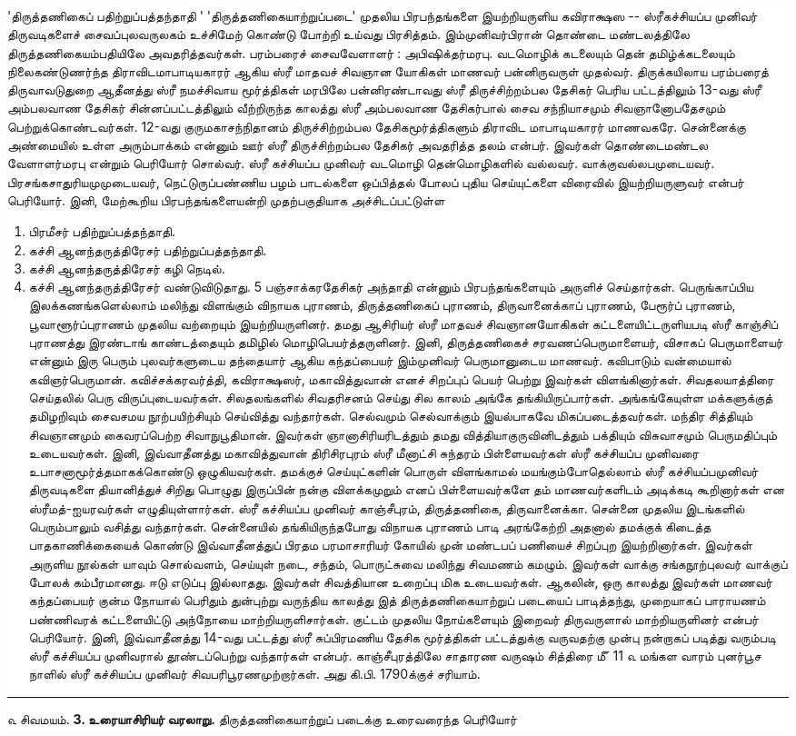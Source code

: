 'திருத்தணிகைப் பதிற்றுப்பத்தந்தாதி ' 'திருத்தணிகையாற்றுப்படை' முதலிய பிரபந்தங்களை இயற்றியருளிய கவிராக்ஷஸ -- ஸ்ரீகச்சியப்ப முனிவர் திருவடிகளைச் சைவப்புலவருலகம் உச்சிமேற் கொண்டு போற்றி உய்வது பிரசித்தம். இம்முனிவர்பிரான் தொண்டை மண்டலத்திலே திருத்தணிகையம்பதியிலே அவதரித்தவர்கள். பரம்பரைச் சைவவேளாளர் : அபிஷிக்தர்மரபு. வடமொழிக் கடலையும் தென் தமிழ்க்கடலையும் நிலைகண்டுணர்ந்த திராவிடமாபாடியகாரர் ஆகிய ஸ்ரீ மாதவச் சிவஞான யோகிகள் மாணவர் பன்னிருவருள் முதல்வர். திருக்கயிலாய பரம்பரைத் திருவாவடுதுறை ஆதீனத்து ஸ்ரீ நமச்சிவாய மூர்த்திகள் மரபிலே பன்னிரண்டாவது ஸ்ரீ திருச்சிற்றம்பல தேசிகர் பெரிய பட்டத்திலும் 13-வது ஸ்ரீ அம்பலவாண தேசிகர் சின்னப்பட்டத்திலும் வீற்றிருந்த காலத்து ஸ்ரீ அம்பலவாண தேசிகர்பால் சைவ சந்நியாசமும் சிவஞானோபதேசமும் பெற்றுக்கொண்டவர்கள்.
12-வது குருமகாசந்நிதானம் திருச்சிற்றம்பல தேசிகமூர்த்திகளும் திராவிட மாபாடியகாரர் மாணவகரே. சென்னைக்கு அண்மையில் உள்ள அரும்பாக்கம் என்னும் ஊர் ஸ்ரீ திருச்சிற்றம்பல தேசிகர் அவதரித்த தலம் என்பர். இவர்கள் தொண்டைமண்டல வேளாளர்மரபு என்றும் பெரியோர் சொல்வர். ஸ்ரீ கச்சியப்ப முனிவர் வடமொழி தென்மொழிகளில் வல்லவர். வாக்குவல்லபமுடையவர். பிரசங்கசாதுரியமுமுடையவர், நெட்டுருப்பண்ணிய பழம் பாடல்களை ஒப்பித்தல் போலப் புதிய செய்யுட்களை விரைவில் இயற்றியருளுவர் என்பர் பெரியோர்.
இனி, மேற்கூறிய பிரபந்தங்களையன்றி முதற்பகுதியாக அச்சிடப்பட்டுள்ள
1. பிரமீசர் பதிற்றுப்பத்தந்தாதி.
2. கச்சி ஆனந்தருத்திரேசர் பதிற்றுப்பத்தந்தாதி.
3. கச்சி ஆனந்தருத்திரேசர் கழி நெடில்.
4. கச்சி ஆனந்தருத்திரேசர் வண்டுவிடுதாது.
5 பஞ்சாக்கரதேசிகர் அந்தாதி
என்னும் பிரபந்தங்களையும் அருளிச் செய்தார்கள். பெருங்காப்பிய இலக்கணங்களெல்லாம் மலிந்து விளங்கும் விநாயக புராணம், திருத்தணிகைப் புராணம், திருவானைக்காப் புராணம், பேரூர்ப் புராணம், பூவாளூர்ப்புராணம் முதலிய வற்றையும் இயற்றியருளினர். தமது ஆசிரியர் ஸ்ரீ மாதவச் சிவஞானயோகிகள் கட்டளையிட்டருளியபடி ஸ்ரீ காஞ்சிப் புராணத்து இரண்டாங் காண்டத்தையும் தமிழில் மொழிபெயர்த்தருளினர்.
இனி, திருத்தணிகைச் சரவணப்பெருமாளையர், விசாகப் பெருமாளையர் என்னும் இரு பெரும் புலவர்களுடைய தந்தையார் ஆகிய கந்தப்பையர் இம்முனிவர் பெருமானுடைய மாணவர். கவிபாடும் வன்மையால் கவிஞர்பெருமான். கவிச்சக்கரவர்த்தி, கவிராக்ஷஸர், மகாவித்துவான் எனச் சிறப்புப் பெயர் பெற்று இவர்கள் விளங்கினார்கள். சிவதலயாத்திரை செய்தலில் பெரு விருப்புடையவர்கள். சிலதலங்களில் சிவதரிசனம் செய்து சில காலம் அங்கே தங்கியிருப்பார்கள். அங்கங்கேயுள்ள மக்களுக்குத் தமிழறிவும் சைவசமய நூற்பயிற்சியும் செய்வித்து வந்தார்கள். செல்வமும் செல்வாக்கும் இயல்பாகவே மிகப்படைத்தவர்கள்.
மந்திர சித்தியும் சிவஞானமும் கைவரப்பெற்ற சிவாநுபூதிமான். இவர்கள் ஞானாசிரியரிடத்தும் தமது வித்தியாகுருவினிடத்தும் பக்தியும் விசுவாசமும் பெருமதிப்பும் உடையவர்கள்.
இனி, இவ்வாதீனத்து மகாவித்துவான் திரிசிரபுரம் ஸ்ரீ மீனாட்சி சுந்தரம் பிள்ளையவர்கள் ஸ்ரீ கச்சியப்ப முனிவரை உபாசனாமூர்த்தமாகக்கொண்டு ஒழுகியவர்கள். தமக்குச் செய்யுட்களின் பொருள் விளங்காமல் மயங்கும்போதெல்லாம் ஸ்ரீ கச்சியப்பமுனிவர் திருவடிகளை தியானித்துச் சிறிது பொழுது இருப்பின் நன்கு விளக்கமுறும் எனப் பிள்ளையவர்களே தம் மாணவர்களிடம் அடிக்கடி கூறினார்கள் என ஸ்ரீமத்-ஐயரவர்கள் எழுதியுள்ளார்கள்.
ஸ்ரீ கச்சியப்ப முனிவர் காஞ்சீபுரம், திருத்தணிகை, திருவானைக்கா. சென்னை முதலிய இடங்களில் பெரும்பாலும் வசித்து வந்தார்கள். சென்னையில் தங்கியிருந்தபோது விநாயக புராணம் பாடி அரங்கேற்றி அதனால் தமக்குக் கிடைத்த பாதகாணிக்கையைக் கொண்டு இவ்வாதீனத்துப் பிரதம பரமாசாரியர் கோயில் முன் மண்டபப் பணியைச் சிறப்புற இயற்றினார்கள். இவர்கள் அருளிய நூல்கள் யாவும் சொல்வளம், செய்யுள் நடை, சந்தம், பொருட்சுவை மலிந்து சிவமணம் கமழும். இவர்கள் வாக்கு சங்கநூற்புலவர் வாக்குப் போலக் கம்பீரமானது. ஈடு எடுப்பு இல்லாதது. இவர்கள் சிவத்தியான உறைப்பு மிக உடையவர்கள். ஆகலின், ஒரு காலத்து இவர்கள் மாணவர் கந்தப்பையர் குன்ம நோயால் பெரிதும் துன்புற்று வருந்திய காலத்து இத் திருத்தணிகையாற்றுப் படையைப் பாடித்தந்து, முறையாகப் பாராயணம் பண்ணிவரக் கட்டளையிட்டு அந்நோயை மாற்றியருளிசார்கள். குட்டம் முதலிய நோய்களையும் இறைவர் திருவருளால் மாற்றியருளினர் என்பர் பெரியோர்.
இனி, இவ்வாதீனத்து 14-வது பட்டத்து ஸ்ரீ சுப்பிரமணிய தேசிக மூர்த்திகள் பட்டத்துக்கு வருவதற்கு முன்பு நன்றாகப் படித்து வரும்படி ஸ்ரீ கச்சியப்ப முனிவரால் தூண்டப்பெற்று வந்தார்கள் என்பர். காஞ்சீபுரத்திலே சாதாரண வருஷம் சித்திரை ௴ 11 ௳ மங்கள வாரம் புனர்பூச நாளில் ஸ்ரீ கச்சியப்ப முனிவர் சிவபரிபூரணமுற்றார்கள். அது கி.பி. 1790க்குச் சரியாம்.
-------------
௳
சிவமயம்.
**3. உரையாசிரியர் வரலாறு.**
திருத்தணிகையாற்றுப் படைக்கு உரைவரைந்த பெரியோர்